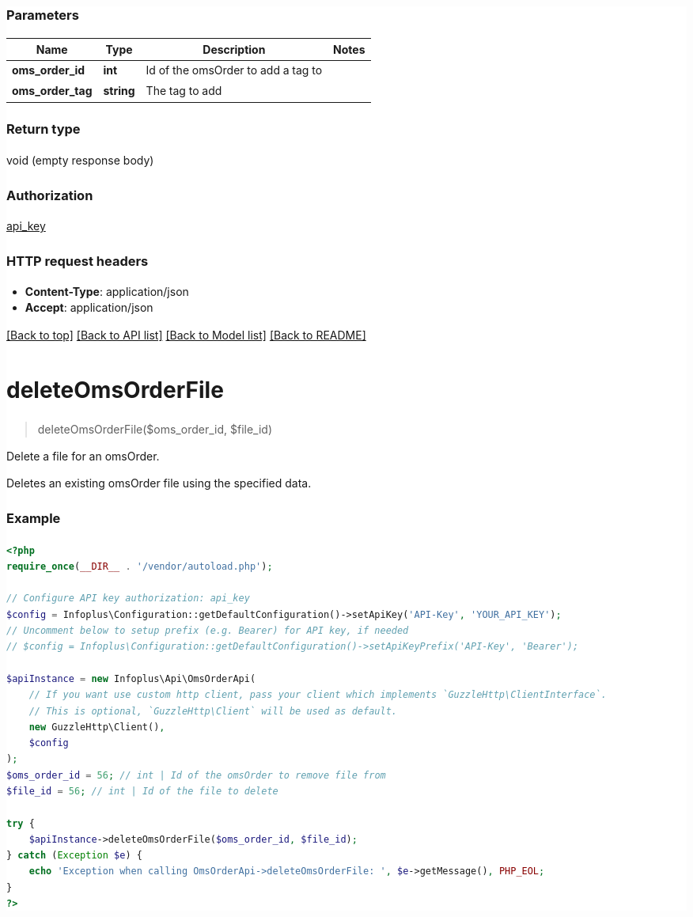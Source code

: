 ### Parameters

Name | Type | Description  | Notes
------------- | ------------- | ------------- | -------------
 **oms_order_id** | **int**| Id of the omsOrder to add a tag to |
 **oms_order_tag** | **string**| The tag to add |

### Return type

void (empty response body)

### Authorization

[api_key](../../README.md#api_key)

### HTTP request headers

 - **Content-Type**: application/json
 - **Accept**: application/json

[[Back to top]](#) [[Back to API list]](../../README.md#documentation-for-api-endpoints) [[Back to Model list]](../../README.md#documentation-for-models) [[Back to README]](../../README.md)

# **deleteOmsOrderFile**
> deleteOmsOrderFile($oms_order_id, $file_id)

Delete a file for an omsOrder.

Deletes an existing omsOrder file using the specified data.

### Example
```php
<?php
require_once(__DIR__ . '/vendor/autoload.php');

// Configure API key authorization: api_key
$config = Infoplus\Configuration::getDefaultConfiguration()->setApiKey('API-Key', 'YOUR_API_KEY');
// Uncomment below to setup prefix (e.g. Bearer) for API key, if needed
// $config = Infoplus\Configuration::getDefaultConfiguration()->setApiKeyPrefix('API-Key', 'Bearer');

$apiInstance = new Infoplus\Api\OmsOrderApi(
    // If you want use custom http client, pass your client which implements `GuzzleHttp\ClientInterface`.
    // This is optional, `GuzzleHttp\Client` will be used as default.
    new GuzzleHttp\Client(),
    $config
);
$oms_order_id = 56; // int | Id of the omsOrder to remove file from
$file_id = 56; // int | Id of the file to delete

try {
    $apiInstance->deleteOmsOrderFile($oms_order_id, $file_id);
} catch (Exception $e) {
    echo 'Exception when calling OmsOrderApi->deleteOmsOrderFile: ', $e->getMessage(), PHP_EOL;
}
?>
```
